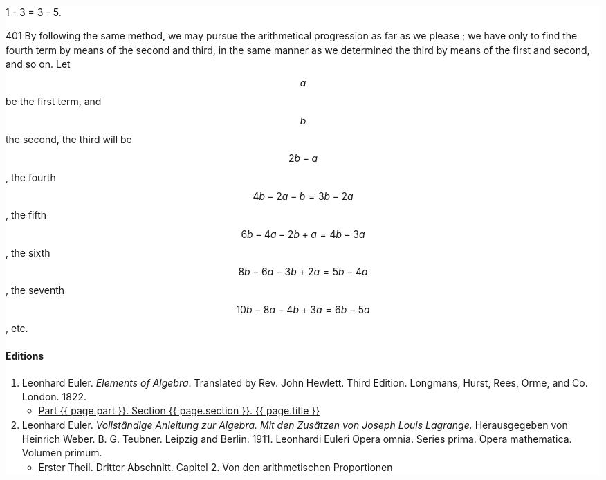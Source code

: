 1 - 3 = 3 - 5.

<span class="art">401</span> By following the same method, we may pursue the
arithmetical progression as far as we please ; we have only
to find the fourth term by means of the second and third,
in the same manner as we determined the third by means of
the first and second, and so on. Let $$a$$ be the first term, and
$$b$$ the second, the third will be $$2b - a$$, the fourth $$4b - 2a - b = 3b - 2a$$, the fifth $$6b - 4a - 2b + a = 4b - 3a$$,
the sixth $$8b - 6a - 3b + 2a = 5b - 4a$$, the seventh
$$10b - 8a - 4b + 3a = 6b - 5a$$, etc.

#### Editions

1. Leonhard Euler. *Elements of Algebra*. Translated by Rev. John Hewlett. Third Edition. Longmans, Hurst, Rees, Orme, and Co. London. 1822.
    - [Part {{ page.part }}. Section {{ page.section }}. {{ page.title }}](/EulerAlgebra/en/III-2.pdf)
2. Leonhard Euler. *Vollständige Anleitung zur Algebra. Mit den Zusätzen von Joseph Louis Lagrange.* Herausgegeben von Heinrich Weber. B. G. Teubner. Leipzig and Berlin. 1911. Leonhardi Euleri Opera omnia. Series prima. Opera mathematica. Volumen primum.
    - [Erster Theil. Dritter Abschnitt. Capitel 2. Von den arithmetischen Proportionen](/EulerAlgebra/de/I-III-2.pdf)